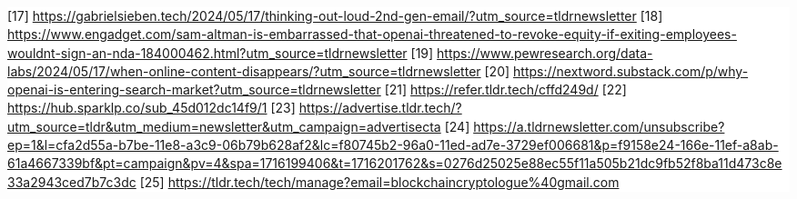 [17] https://gabrielsieben.tech/2024/05/17/thinking-out-loud-2nd-gen-email/?utm_source=tldrnewsletter
[18] https://www.engadget.com/sam-altman-is-embarrassed-that-openai-threatened-to-revoke-equity-if-exiting-employees-wouldnt-sign-an-nda-184000462.html?utm_source=tldrnewsletter
[19] https://www.pewresearch.org/data-labs/2024/05/17/when-online-content-disappears/?utm_source=tldrnewsletter
[20] https://nextword.substack.com/p/why-openai-is-entering-search-market?utm_source=tldrnewsletter
[21] https://refer.tldr.tech/cffd249d/
[22] https://hub.sparklp.co/sub_45d012dc14f9/1
[23] https://advertise.tldr.tech/?utm_source=tldr&utm_medium=newsletter&utm_campaign=advertisecta
[24] https://a.tldrnewsletter.com/unsubscribe?ep=1&l=cfa2d55a-b7be-11e8-a3c9-06b79b628af2&lc=f80745b2-96a0-11ed-ad7e-3729ef006681&p=f9158e24-166e-11ef-a8ab-61a4667339bf&pt=campaign&pv=4&spa=1716199406&t=1716201762&s=0276d25025e88ec55f11a505b21dc9fb52f8ba11d473c8e33a2943ced7b7c3dc
[25] https://tldr.tech/tech/manage?email=blockchaincryptologue%40gmail.com